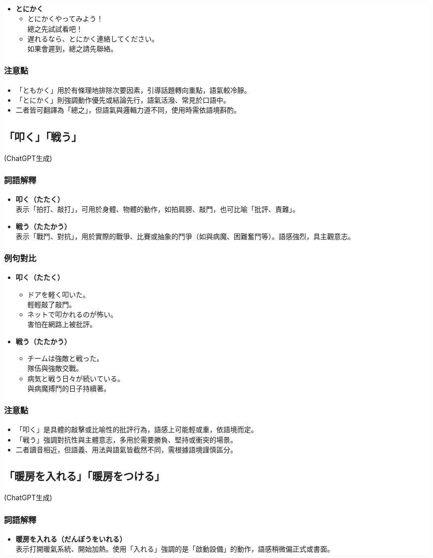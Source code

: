 - **とにかく**
  - とにかくやってみよう！  
    總之先試試看吧！
  - 遅れるなら、とにかく連絡してください。  
    如果會遲到，總之請先聯絡。

### 注意點

- 「ともかく」用於有條理地排除次要因素，引導話題轉向重點，語氣較冷靜。
- 「とにかく」則強調動作優先或結論先行，語氣活潑、常見於口語中。
- 二者皆可翻譯為「總之」，但語氣與邏輯力道不同，使用時需依語境斟酌。

## 「叩く」「戦う」

(ChatGPT生成)

### 詞語解釋

- **叩く（たたく）**  
  表示「拍打、敲打」，可用於身體、物體的動作，如拍肩膀、敲門，也可比喻「批評、責難」。

- **戦う（たたかう）**  
  表示「戰鬥、對抗」，用於實際的戰爭、比賽或抽象的鬥爭（如與病魔、困難奮鬥等）。語感強烈，具主觀意志。

### 例句對比

- **叩く（たたく）**
  - ドアを軽く叩いた。  
    輕輕敲了敲門。
  - ネットで叩かれるのが怖い。  
    害怕在網路上被批評。

- **戦う（たたかう）**
  - チームは強敵と戦った。  
    隊伍與強敵交戰。
  - 病気と戦う日々が続いている。  
    與病魔搏鬥的日子持續著。

### 注意點

- 「叩く」是具體的敲擊或比喻性的批評行為，語感上可能輕或重，依語境而定。
- 「戦う」強調對抗性與主體意志，多用於需要勝負、堅持或衝突的場景。
- 二者讀音相近，但語義、用法與語氣皆截然不同，需根據語境謹慎區分。

## 「暖房を入れる」「暖房をつける」

(ChatGPT生成)

### 詞語解釋

- **暖房を入れる（だんぼうをいれる）**  
  表示打開暖氣系統、開始加熱。使用「入れる」強調的是「啟動設備」的動作，語感稍微偏正式或書面。
